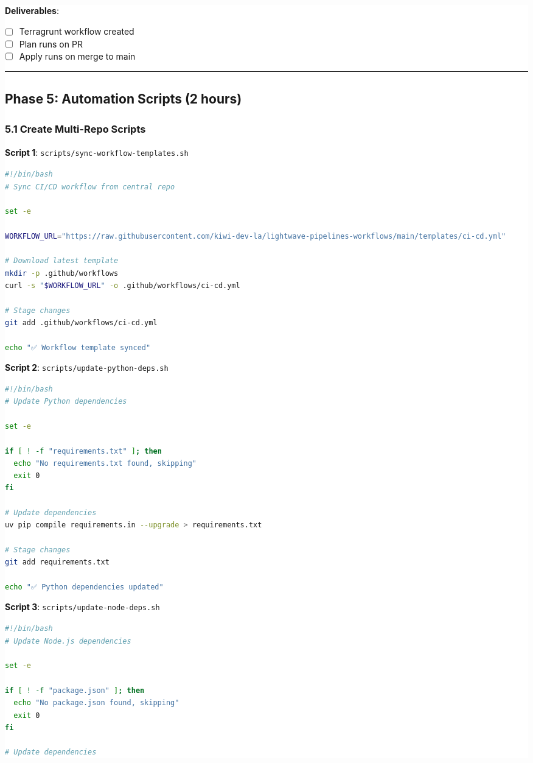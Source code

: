 **Deliverables**:
- [ ] Terragrunt workflow created
- [ ] Plan runs on PR
- [ ] Apply runs on merge to main

---

## Phase 5: Automation Scripts (2 hours)

### 5.1 Create Multi-Repo Scripts

**Script 1**: `scripts/sync-workflow-templates.sh`
```bash
#!/bin/bash
# Sync CI/CD workflow from central repo

set -e

WORKFLOW_URL="https://raw.githubusercontent.com/kiwi-dev-la/lightwave-pipelines-workflows/main/templates/ci-cd.yml"

# Download latest template
mkdir -p .github/workflows
curl -s "$WORKFLOW_URL" -o .github/workflows/ci-cd.yml

# Stage changes
git add .github/workflows/ci-cd.yml

echo "✅ Workflow template synced"
```

**Script 2**: `scripts/update-python-deps.sh`
```bash
#!/bin/bash
# Update Python dependencies

set -e

if [ ! -f "requirements.txt" ]; then
  echo "No requirements.txt found, skipping"
  exit 0
fi

# Update dependencies
uv pip compile requirements.in --upgrade > requirements.txt

# Stage changes
git add requirements.txt

echo "✅ Python dependencies updated"
```

**Script 3**: `scripts/update-node-deps.sh`
```bash
#!/bin/bash
# Update Node.js dependencies

set -e

if [ ! -f "package.json" ]; then
  echo "No package.json found, skipping"
  exit 0
fi

# Update dependencies
```